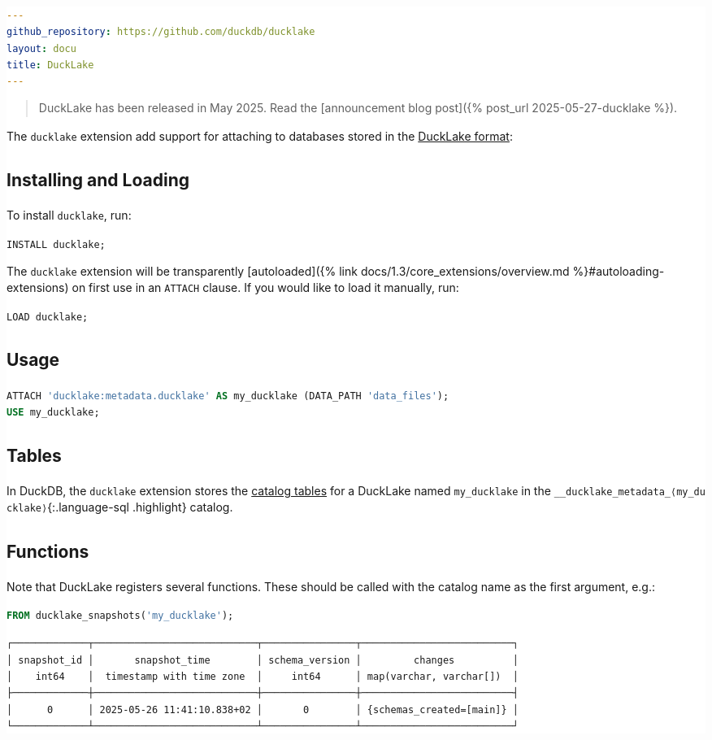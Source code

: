 ```yaml
---
github_repository: https://github.com/duckdb/ducklake
layout: docu
title: DuckLake
---
```


> DuckLake has been released in May 2025.
> Read the [announcement blog post]({% post_url 2025-05-27-ducklake %}).

The `ducklake` extension add support for attaching to databases stored in the [DuckLake format](http://ducklake.select/):

## Installing and Loading

To install `ducklake`, run:

```sql
INSTALL ducklake;
```

The `ducklake` extension will be transparently [autoloaded]({% link docs/1.3/core_extensions/overview.md %}#autoloading-extensions) on first use in an `ATTACH` clause.
If you would like to load it manually, run:

```sql
LOAD ducklake;
```

## Usage

```sql
ATTACH 'ducklake:metadata.ducklake' AS my_ducklake (DATA_PATH 'data_files');
USE my_ducklake;
```

## Tables

In DuckDB, the `ducklake` extension stores the [catalog tables](http://ducklake.select/docs/stable/specification/tables/overview) for a DuckLake named `my_ducklake` in the `__ducklake_metadata_⟨my_ducklake⟩`{:.language-sql .highlight} catalog.

## Functions

Note that DuckLake registers several functions.
These should be called with the catalog name as the first argument, e.g.:

```sql
FROM ducklake_snapshots('my_ducklake');
```

```text
┌─────────────┬────────────────────────────┬────────────────┬──────────────────────────┐
│ snapshot_id │       snapshot_time        │ schema_version │         changes          │
│    int64    │  timestamp with time zone  │     int64      │ map(varchar, varchar[])  │
├─────────────┼────────────────────────────┼────────────────┼──────────────────────────┤
│      0      │ 2025-05-26 11:41:10.838+02 │       0        │ {schemas_created=[main]} │
└─────────────┴────────────────────────────┴────────────────┴──────────────────────────┘
```
